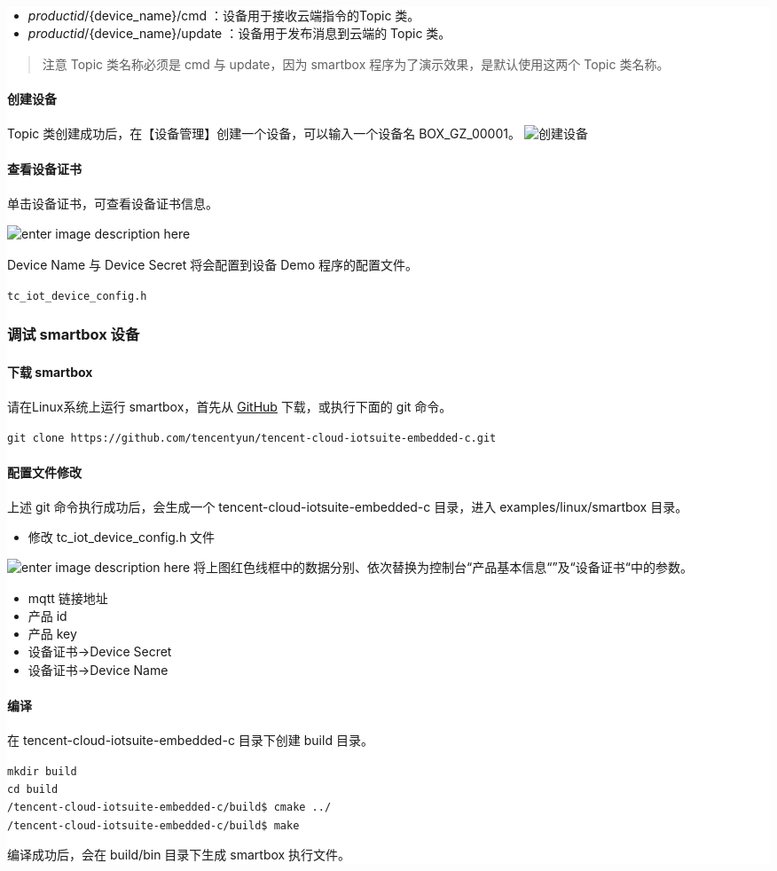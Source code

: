 - ${productid}/${device_name}/cmd ：设备用于接收云端指令的Topic 类。
- ${productid}/${device_name}/update ：设备用于发布消息到云端的 Topic 类。

>注意
>Topic 类名称必须是 cmd 与 update，因为 smartbox 程序为了演示效果，是默认使用这两个 Topic 类名称。
 
#### 创建设备
Topic 类创建成功后，在【设备管理】创建一个设备，可以输入一个设备名 BOX_GZ_00001。
![创建设备](https://main.qcloudimg.com/raw/3c70f2a9c34579f35114f82493a707a9.png)


#### 查看设备证书
单击设备证书，可查看设备证书信息。

![enter image description here](https://main.qcloudimg.com/raw/b037eef2267c616d27350e6b59e9a961.png)

Device Name 与 Device Secret 将会配置到设备 Demo 程序的配置文件。

```
tc_iot_device_config.h
```

### 调试 smartbox 设备
####  下载 smartbox
请在Linux系统上运行 smartbox，首先从 [GitHub](https://github.com/tencentyun/tencent-cloud-iotsuite-embedded-c) 下载，或执行下面的 git 命令。
```
git clone https://github.com/tencentyun/tencent-cloud-iotsuite-embedded-c.git
```

#### 配置文件修改
上述 git 命令执行成功后，会生成一个 tencent-cloud-iotsuite-embedded-c 目录，进入 examples/linux/smartbox 目录。

- 修改 tc_iot_device_config.h 文件

![enter image description here](https://main.qcloudimg.com/raw/45644c3d81ee49782beaf649456aff8f.png)
将上图红色线框中的数据分别、依次替换为控制台“产品基本信息“”及“设备证书“中的参数。
- mqtt 链接地址
- 产品 id
- 产品 key
- 设备证书->Device Secret
- 设备证书->Device Name

#### 编译
在 tencent-cloud-iotsuite-embedded-c 目录下创建 build 目录。

```
mkdir build
cd build
/tencent-cloud-iotsuite-embedded-c/build$ cmake ../
/tencent-cloud-iotsuite-embedded-c/build$ make
```
编译成功后，会在 build/bin 目录下生成 smartbox 执行文件。
